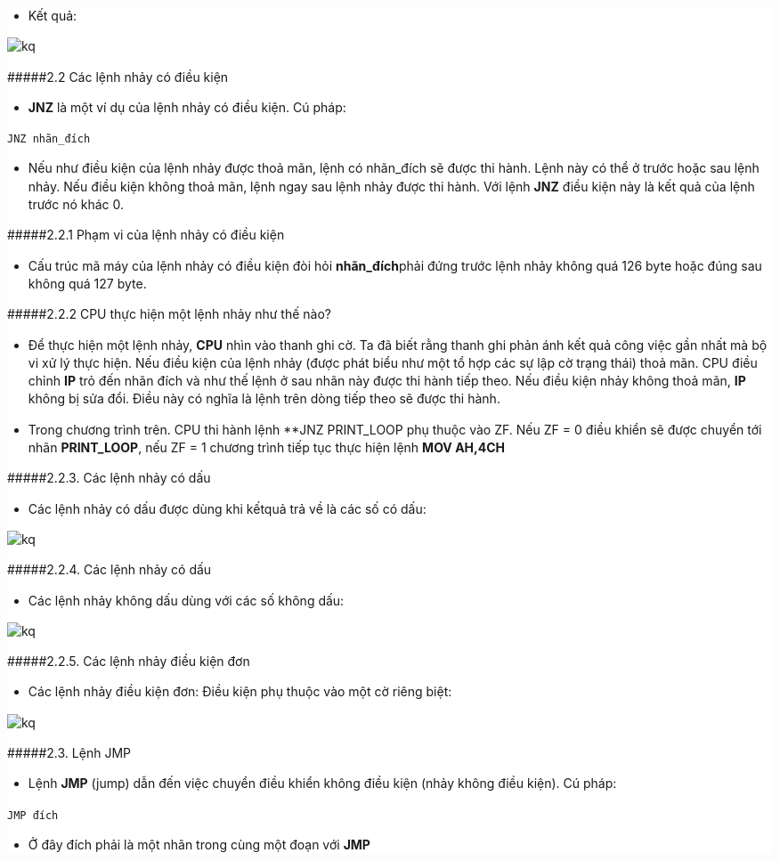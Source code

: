 
 - Kết quả:

![kq](http://i.imgur.com/qQpfgzi.gif)

#####2.2 Các lệnh nhảy có điều kiện <a name="2.2"></a>

 - **JNZ** là một ví dụ của lệnh nhảy có điều kiện. Cú pháp:

`JNZ nhãn_đích`

 - Nếu như điều kiện của lệnh nhảy được thoả mãn, lệnh có nhãn_đích sẽ được thi hành. Lệnh này có thể ở trước hoặc sau lệnh nhảy. Nếu điều kiện không thoả mãn, lệnh ngay sau lệnh nhảy được thi hành. Với lệnh **JNZ** điều kiện này là kết quả của lệnh trước nó khác 0.

#####2.2.1 Phạm vi của lệnh nhảy có điều kiện<a name="2.2.1"></a>

 - Cấu trúc mã máy của lệnh nhảy có điều kiện đòi hỏi **nhãn_đích**phải đứng trước lệnh nhảy không quá 126 byte hoặc đúng sau không quá 127 byte.

#####2.2.2 CPU thực hiện một lệnh nhảy như thế nào?<a name="2.2.2"></a>

 - Để thực hiện một lệnh nhảy, **CPU** nhìn vào thanh ghi cờ. Ta đã biết rằng thanh ghi phản ánh kết quả công việc gần nhất mà bộ vi xử lý thực hiện. Nếu điều kiện của lệnh nhảy (được phát biểu như một tổ hợp các sự lập cờ trạng thái) thoả mãn. CPU điều chỉnh **IP** trỏ đến nhãn đích và như thế lệnh ở sau nhãn này được thi hành tiếp theo. Nếu điều kiện nhảy không thoả mãn, **IP** không bị sửa đổi. Điều này có nghĩa là lệnh trên dòng tiếp theo sẽ được thi hành.

 - Trong chương trình trên. CPU thi hành lệnh **JNZ PRINT_LOOP phụ thuộc vào ZF. Nếu ZF = 0 điều khiển sẽ được chuyển tới nhãn **PRINT_LOOP**, nếu ZF = 1 chương trình tiếp tục thực hiện lệnh **MOV AH,4CH**

#####2.2.3. Các lệnh nhảy có dấu<a name="2.2.3"></a>

 - Các lệnh nhảy có dấu được dùng khi kếtquả trả về là các số có dấu:

![kq](http://i.imgur.com/WCj5yXn.png)

#####2.2.4. Các lệnh nhảy có dấu<a name="2.2.4"></a>

 - Các lệnh nhảy không dấu dùng với các số không dấu:

![kq](http://i.imgur.com/V7TS07d.png)

#####2.2.5. Các lệnh nhảy điều kiện đơn<a name="2.2.5"></a>

 - Các lệnh nhảy điều kiện đơn: Điều kiện phụ thuộc vào một cờ riêng biệt:

![kq](http://i.imgur.com/mqUzZHG.png)


#####2.3. Lệnh JMP<a name="2.3"></a>

 - Lệnh **JMP** (jump) dẫn đến việc chuyển điều khiển không điều kiện (nhảy không điều kiện). Cú pháp:

`JMP đích`

 - Ở đây đích phải là một nhãn trong cùng một đoạn với **JMP**
